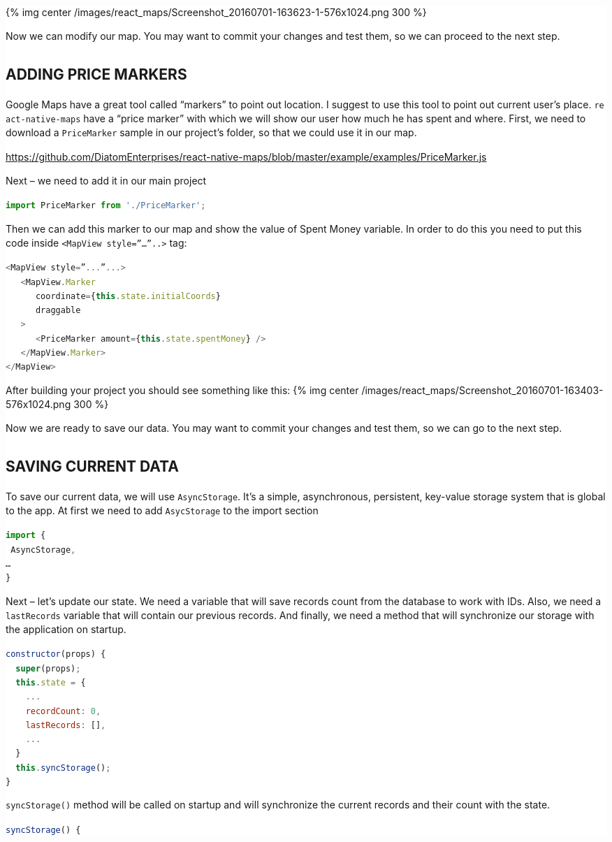 
{% img center /images/react_maps/Screenshot_20160701-163623-1-576x1024.png 300 %}

Now we can modify our map.
You may want to commit your changes and test them, so we can proceed to the next step.
## ADDING PRICE MARKERS

Google Maps have a great tool called “markers” to point out location. I suggest to use this tool to point out current user’s place. `react-native-maps` have a “price marker” with which we will show our user how much he has spent and where.
First, we need to download a `PriceMarker` sample in our project’s folder, so that we could use it in our map.

https://github.com/DiatomEnterprises/react-native-maps/blob/master/example/examples/PriceMarker.js


Next – we need to add it in our main project
``` js
import PriceMarker from './PriceMarker';
```
Then we can add this marker to our map and show the value of Spent Money variable. In order to do this you need to put this code inside `<MapView style=”…”..>` </MapView> tag:
``` js
<MapView style=”...”...>
   <MapView.Marker
      coordinate={this.state.initialCoords}
      draggable
   >
      <PriceMarker amount={this.state.spentMoney} />
   </MapView.Marker>
</MapView>
```
After building your project you should see something like this:
{% img center /images/react_maps/Screenshot_20160701-163403-576x1024.png 300 %}

Now we are ready to save our data.
You may want to commit your changes and test them, so we can go to the next step.
## SAVING CURRENT DATA

To save our current data, we will use `AsyncStorage`. It’s a simple, asynchronous, persistent, key-value storage system that is global to the app.
At first we need to add `AsycStorage` to the import section
``` js
import {
 AsyncStorage,
…
}
```
Next – let’s update our state. We need a variable that will save records count from the database to work with IDs. Also, we need a `lastRecords` variable that will contain our previous records. And finally, we need a method that will synchronize our storage with the application on startup.
``` js
constructor(props) {
  super(props);
  this.state = {
    ...
    recordCount: 0,
    lastRecords: [],
    ...
  }
  this.syncStorage();
}
```
`syncStorage()` method will be called on startup and will synchronize the current records and their count with the state.
``` js
syncStorage() {
```
